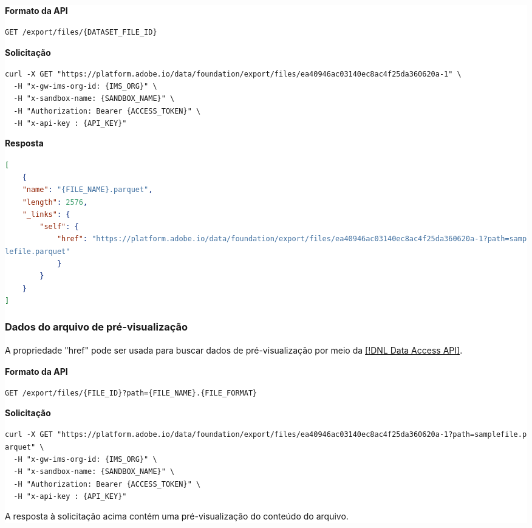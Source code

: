 **Formato da API**

```http
GET /export/files/{DATASET_FILE_ID}
```

**Solicitação**

```shell
curl -X GET "https://platform.adobe.io/data/foundation/export/files/ea40946ac03140ec8ac4f25da360620a-1" \
  -H "x-gw-ims-org-id: {IMS_ORG}" \
  -H "x-sandbox-name: {SANDBOX_NAME}" \
  -H "Authorization: Bearer {ACCESS_TOKEN}" \
  -H "x-api-key : {API_KEY}"
```

**Resposta**

```json
[
    {
    "name": "{FILE_NAME}.parquet",
    "length": 2576,
    "_links": {
        "self": {
            "href": "https://platform.adobe.io/data/foundation/export/files/ea40946ac03140ec8ac4f25da360620a-1?path=samplefile.parquet"
            }
        }
    }
]
```

### Dados do arquivo de pré-visualização

A propriedade &quot;href&quot; pode ser usada para buscar dados de pré-visualização por meio da [[!DNL Data Access API]](../data-access/home.md).

**Formato da API**

```http
GET /export/files/{FILE_ID}?path={FILE_NAME}.{FILE_FORMAT}
```

**Solicitação**

```shell
curl -X GET "https://platform.adobe.io/data/foundation/export/files/ea40946ac03140ec8ac4f25da360620a-1?path=samplefile.parquet" \
  -H "x-gw-ims-org-id: {IMS_ORG}" \
  -H "x-sandbox-name: {SANDBOX_NAME}" \
  -H "Authorization: Bearer {ACCESS_TOKEN}" \
  -H "x-api-key : {API_KEY}"
```

A resposta à solicitação acima contém uma pré-visualização do conteúdo do arquivo.
